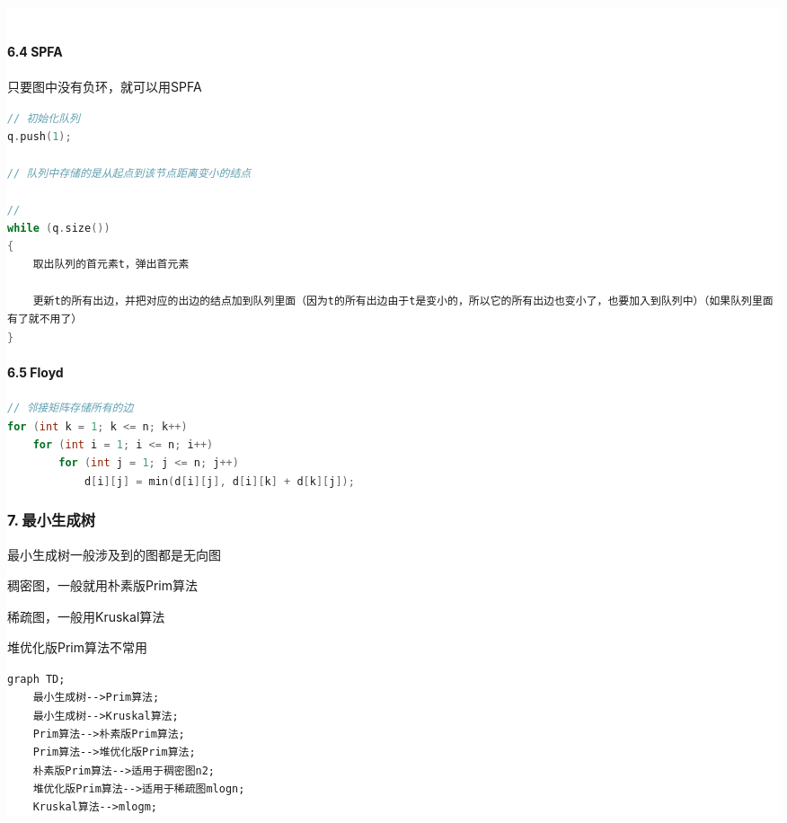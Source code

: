 

​	

#### 6.4 SPFA

只要图中没有负环，就可以用SPFA

```cpp
// 初始化队列
q.push(1);

// 队列中存储的是从起点到该节点距离变小的结点

//
while (q.size())
{
    取出队列的首元素t，弹出首元素
    
    更新t的所有出边，并把对应的出边的结点加到队列里面（因为t的所有出边由于t是变小的，所以它的所有出边也变小了，也要加入到队列中）（如果队列里面有了就不用了）
}
```





#### 6.5 Floyd

```cpp
// 邻接矩阵存储所有的边
for (int k = 1; k <= n; k++)
    for (int i = 1; i <= n; i++)
        for (int j = 1; j <= n; j++)
            d[i][j] = min(d[i][j], d[i][k] + d[k][j]);
```





### 7. 最小生成树



最小生成树一般涉及到的图都是无向图



稠密图，一般就用朴素版Prim算法

稀疏图，一般用Kruskal算法

堆优化版Prim算法不常用

```mermaid
graph TD;
	最小生成树-->Prim算法;
	最小生成树-->Kruskal算法;
	Prim算法-->朴素版Prim算法;
	Prim算法-->堆优化版Prim算法;
	朴素版Prim算法-->适用于稠密图n2;
	堆优化版Prim算法-->适用于稀疏图mlogn;
	Kruskal算法-->mlogm;
```
